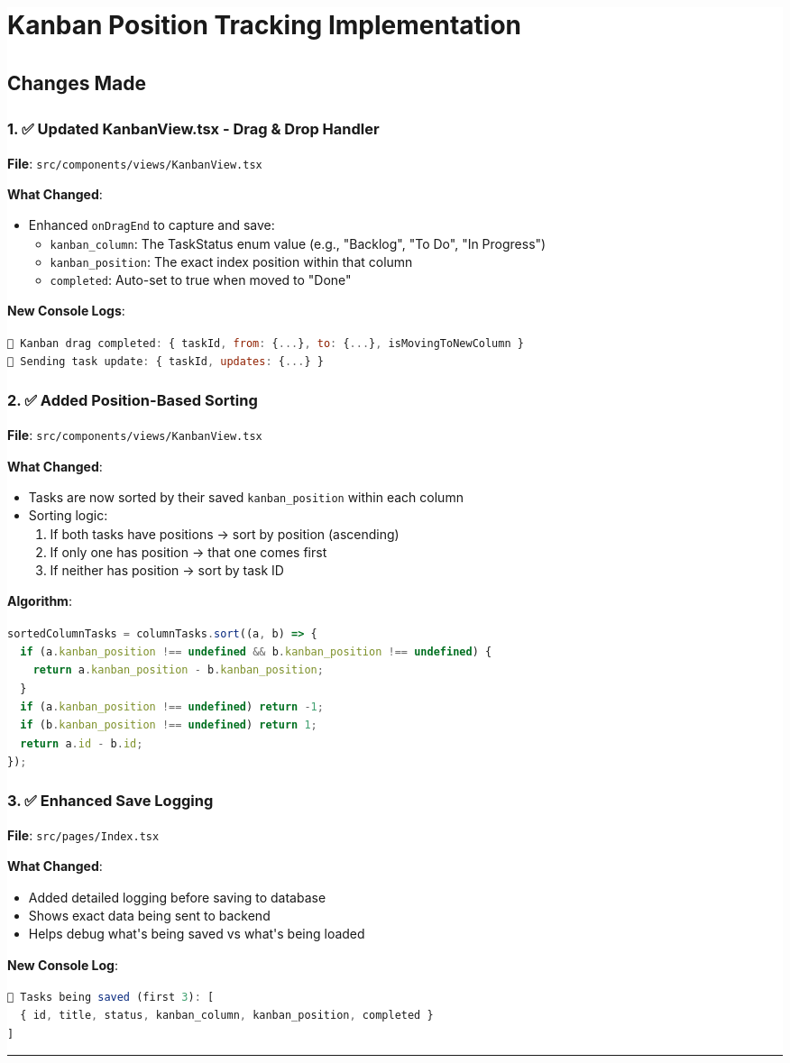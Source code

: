# Kanban Position Tracking Implementation

## Changes Made

### 1. ✅ Updated KanbanView.tsx - Drag & Drop Handler
**File**: `src/components/views/KanbanView.tsx`

**What Changed**:
- Enhanced `onDragEnd` to capture and save:
  - `kanban_column`: The TaskStatus enum value (e.g., "Backlog", "To Do", "In Progress")
  - `kanban_position`: The exact index position within that column
  - `completed`: Auto-set to true when moved to "Done"

**New Console Logs**:
```javascript
🎯 Kanban drag completed: { taskId, from: {...}, to: {...}, isMovingToNewColumn }
🎯 Sending task update: { taskId, updates: {...} }
```

### 2. ✅ Added Position-Based Sorting
**File**: `src/components/views/KanbanView.tsx`

**What Changed**:
- Tasks are now sorted by their saved `kanban_position` within each column
- Sorting logic:
  1. If both tasks have positions → sort by position (ascending)
  2. If only one has position → that one comes first
  3. If neither has position → sort by task ID

**Algorithm**:
```javascript
sortedColumnTasks = columnTasks.sort((a, b) => {
  if (a.kanban_position !== undefined && b.kanban_position !== undefined) {
    return a.kanban_position - b.kanban_position;
  }
  if (a.kanban_position !== undefined) return -1;
  if (b.kanban_position !== undefined) return 1;
  return a.id - b.id;
});
```

### 3. ✅ Enhanced Save Logging
**File**: `src/pages/Index.tsx`

**What Changed**:
- Added detailed logging before saving to database
- Shows exact data being sent to backend
- Helps debug what's being saved vs what's being loaded

**New Console Log**:
```javascript
📝 Tasks being saved (first 3): [
  { id, title, status, kanban_column, kanban_position, completed }
]
```

---